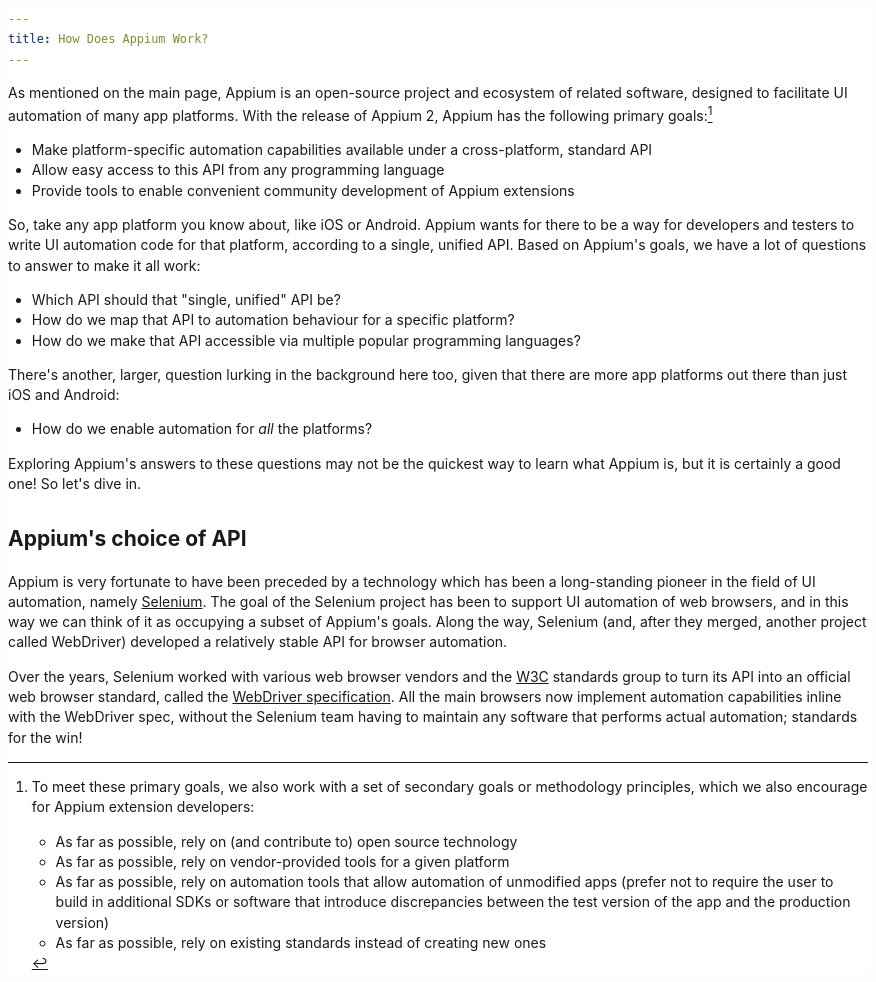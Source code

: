 ```yaml
---
title: How Does Appium Work?
---
```


As mentioned on the main page, Appium is an open-source project and ecosystem of related software,
designed to facilitate UI automation of many app platforms. With the release of Appium 2, Appium
has the following primary goals:[^1]

- Make platform-specific automation capabilities available under a cross-platform, standard API
- Allow easy access to this API from any programming language
- Provide tools to enable convenient community development of Appium extensions

[^1]:
    To meet these primary goals, we also work with a set of secondary goals or methodology
    principles, which we also encourage for Appium extension developers:

    - As far as possible, rely on (and contribute to) open source technology
    - As far as possible, rely on vendor-provided tools for a given platform
    - As far as possible, rely on automation tools that allow automation of unmodified apps (prefer
      not to require the user to build in additional SDKs or software that introduce discrepancies
      between the test version of the app and the production version)
    - As far as possible, rely on existing standards instead of creating new ones

So, take any app platform you know about, like iOS or Android. Appium wants for there to be a way
for developers and testers to write UI automation code for that platform, according to a single,
unified API. Based on Appium's goals, we have a lot of questions to answer to make it all work:

- Which API should that "single, unified" API be?
- How do we map that API to automation behaviour for a specific platform?
- How do we make that API accessible via multiple popular programming languages?

There's another, larger, question lurking in the background here too, given that there are more app
platforms out there than just iOS and Android:

- How do we enable automation for *all* the platforms?

Exploring Appium's answers to these questions may not be the quickest way to learn what Appium is,
but it is certainly a good one! So let's dive in.

## Appium's choice of API

Appium is very fortunate to have been preceded by a technology which has been a long-standing
pioneer in the field of UI automation, namely [Selenium](https://www.selenium.dev/). The goal of the
Selenium project has been to support UI automation of web browsers, and in this way we can think of
it as occupying a subset of Appium's goals. Along the way, Selenium (and, after they merged,
another project called WebDriver) developed a relatively stable API for browser automation.

Over the years, Selenium worked with various web browser vendors and the [W3C](https://www.w3.org/)
standards group to turn its API into an official web browser standard, called the [WebDriver
specification](https://w3c.github.io/webdriver/). All the main browsers now
implement automation capabilities inline with the WebDriver spec, without the Selenium team having
to maintain any software that performs actual automation; standards for the win!


[^2]: Technically, when Appium was first written, we were dealing with something older than the
[^3]: You can build and share your own drivers! Check out [Building